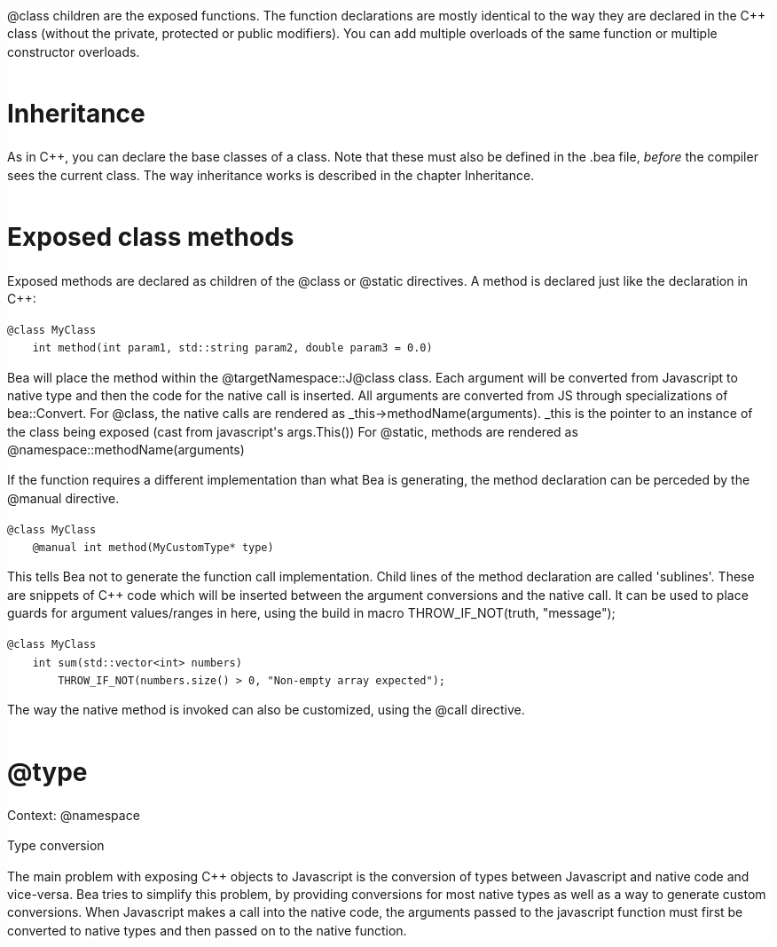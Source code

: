 @class children are the exposed functions. The function declarations are mostly identical to the way they are declared in the C++ class
(without the private, protected or public modifiers).
You can add multiple overloads of the same function or multiple constructor overloads.
	
Inheritance
===========

As in C++, you can declare the base classes of a class. Note that these must also be defined in the .bea file, *before* the compiler sees the current class.
The way inheritance works is described in the chapter Inheritance.

Exposed class methods
=====================

Exposed methods are declared as children of the @class or @static directives.
A method is declared just like the declaration in C++:

	@class MyClass
		int method(int param1, std::string param2, double param3 = 0.0)

Bea will place the method within the @targetNamespace::J@class class. Each argument will be converted from Javascript to native type
and then the code for the native call is inserted.
All arguments are converted from JS through specializations of bea::Convert<T>.
For @class, the native calls are rendered as _this->methodName(arguments). _this is the pointer to an instance of the class being exposed (cast from javascript's args.This())
For @static, methods are rendered as @namespace::methodName(arguments)


If the function requires a different implementation than what Bea is generating, the method declaration can be perceded by the @manual directive.

	@class MyClass
		@manual int method(MyCustomType* type)
		
This tells Bea not to generate the function call implementation.
Child lines of the method declaration are called 'sublines'. These are snippets of C++ code which will be inserted between the argument conversions and 
the native call. It can be used to place guards for argument values/ranges in here, using the build in macro THROW_IF_NOT(truth, "message");
	
	@class MyClass
		int sum(std::vector<int> numbers)
			THROW_IF_NOT(numbers.size() > 0, "Non-empty array expected");


The way the native method is invoked can also be customized, using the @call directive.

		
@type
=====
Context: @namespace

Type conversion

The main problem with exposing C++ objects to Javascript is the conversion of types between Javascript and native code and vice-versa.
Bea tries to simplify this problem, by providing conversions for most native types as well as a way to generate custom conversions.
When Javascript makes a call into the native code, the arguments passed to the javascript function must first be converted to native
types and then passed on to the native function.
